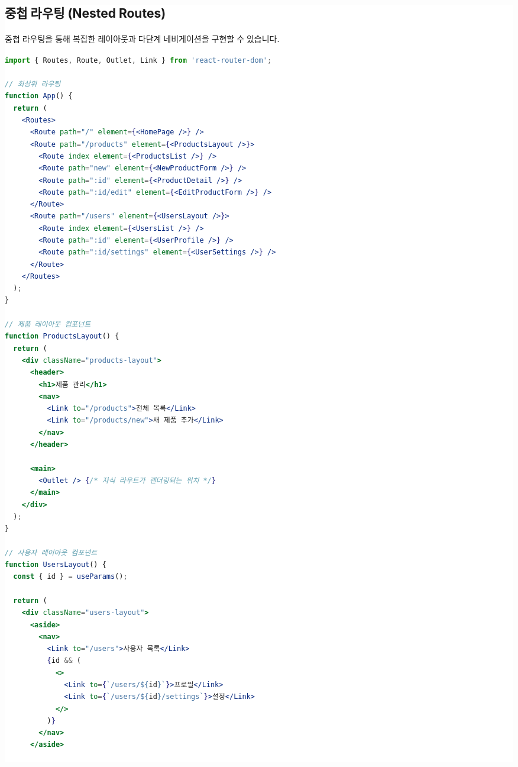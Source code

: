 ## 중첩 라우팅 (Nested Routes)

중첩 라우팅을 통해 복잡한 레이아웃과 다단계 네비게이션을 구현할 수 있습니다.

```jsx
import { Routes, Route, Outlet, Link } from 'react-router-dom';

// 최상위 라우팅
function App() {
  return (
    <Routes>
      <Route path="/" element={<HomePage />} />
      <Route path="/products" element={<ProductsLayout />}>
        <Route index element={<ProductsList />} />
        <Route path="new" element={<NewProductForm />} />
        <Route path=":id" element={<ProductDetail />} />
        <Route path=":id/edit" element={<EditProductForm />} />
      </Route>
      <Route path="/users" element={<UsersLayout />}>
        <Route index element={<UsersList />} />
        <Route path=":id" element={<UserProfile />} />
        <Route path=":id/settings" element={<UserSettings />} />
      </Route>
    </Routes>
  );
}

// 제품 레이아웃 컴포넌트
function ProductsLayout() {
  return (
    <div className="products-layout">
      <header>
        <h1>제품 관리</h1>
        <nav>
          <Link to="/products">전체 목록</Link>
          <Link to="/products/new">새 제품 추가</Link>
        </nav>
      </header>
      
      <main>
        <Outlet /> {/* 자식 라우트가 렌더링되는 위치 */}
      </main>
    </div>
  );
}

// 사용자 레이아웃 컴포넌트
function UsersLayout() {
  const { id } = useParams();
  
  return (
    <div className="users-layout">
      <aside>
        <nav>
          <Link to="/users">사용자 목록</Link>
          {id && (
            <>
              <Link to={`/users/${id}`}>프로필</Link>
              <Link to={`/users/${id}/settings`}>설정</Link>
            </>
          )}
        </nav>
      </aside>
      
```